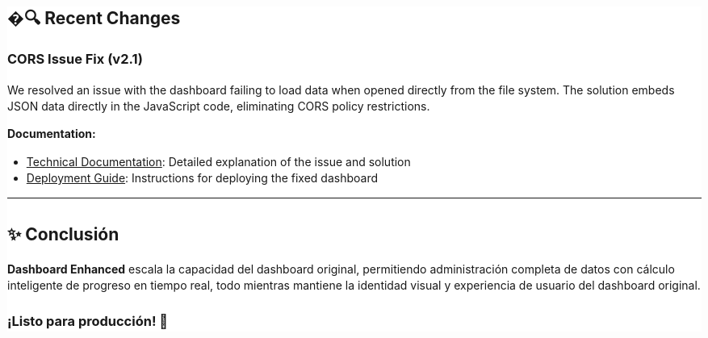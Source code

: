 
## �🔍 Recent Changes

### CORS Issue Fix (v2.1)

We resolved an issue with the dashboard failing to load data when opened directly from the file system.
The solution embeds JSON data directly in the JavaScript code, eliminating CORS policy restrictions.

**Documentation:**

- [Technical Documentation](docs/technical/CORS_ISSUE_FIX.md): Detailed explanation of the issue and solution
- [Deployment Guide](docs/DEPLOYMENT_GUIDE.md): Instructions for deploying the fixed dashboard

---

## ✨ Conclusión

**Dashboard Enhanced** escala la capacidad del dashboard original, permitiendo administración completa de datos con cálculo inteligente de progreso en tiempo real, todo mientras mantiene la identidad visual y experiencia de usuario del dashboard original.

### ¡Listo para producción! 🚀
